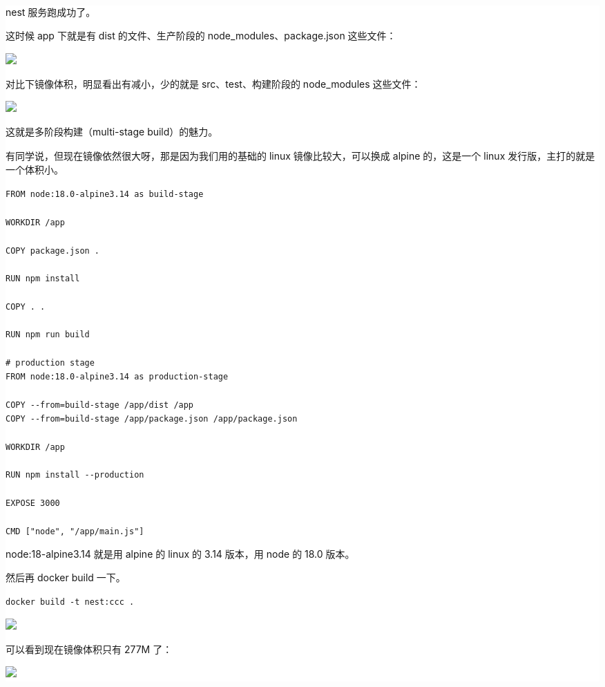 nest 服务跑成功了。

这时候 app 下就是有 dist 的文件、生产阶段的 node_modules、package.json 这些文件：

![](//liushuaiyang.oss-cn-shanghai.aliyuncs.com/nest-docs/image/第31章-18.png)

对比下镜像体积，明显看出有减小，少的就是 src、test、构建阶段的 node_modules 这些文件：

![](//liushuaiyang.oss-cn-shanghai.aliyuncs.com/nest-docs/image/第31章-19.png)

这就是多阶段构建（multi-stage build）的魅力。

有同学说，但现在镜像依然很大呀，那是因为我们用的基础的 linux 镜像比较大，可以换成 alpine 的，这是一个 linux 发行版，主打的就是一个体积小。

```docker
FROM node:18.0-alpine3.14 as build-stage

WORKDIR /app

COPY package.json .

RUN npm install

COPY . .

RUN npm run build

# production stage
FROM node:18.0-alpine3.14 as production-stage

COPY --from=build-stage /app/dist /app
COPY --from=build-stage /app/package.json /app/package.json

WORKDIR /app

RUN npm install --production

EXPOSE 3000

CMD ["node", "/app/main.js"]
```

node:18-alpine3.14 就是用 alpine 的 linux 的 3.14 版本，用 node 的 18.0 版本。

然后再 docker build 一下。

```
docker build -t nest:ccc .
```

![](//liushuaiyang.oss-cn-shanghai.aliyuncs.com/nest-docs/image/第31章-20.png)

可以看到现在镜像体积只有 277M 了：

![](//liushuaiyang.oss-cn-shanghai.aliyuncs.com/nest-docs/image/第31章-21.png)
